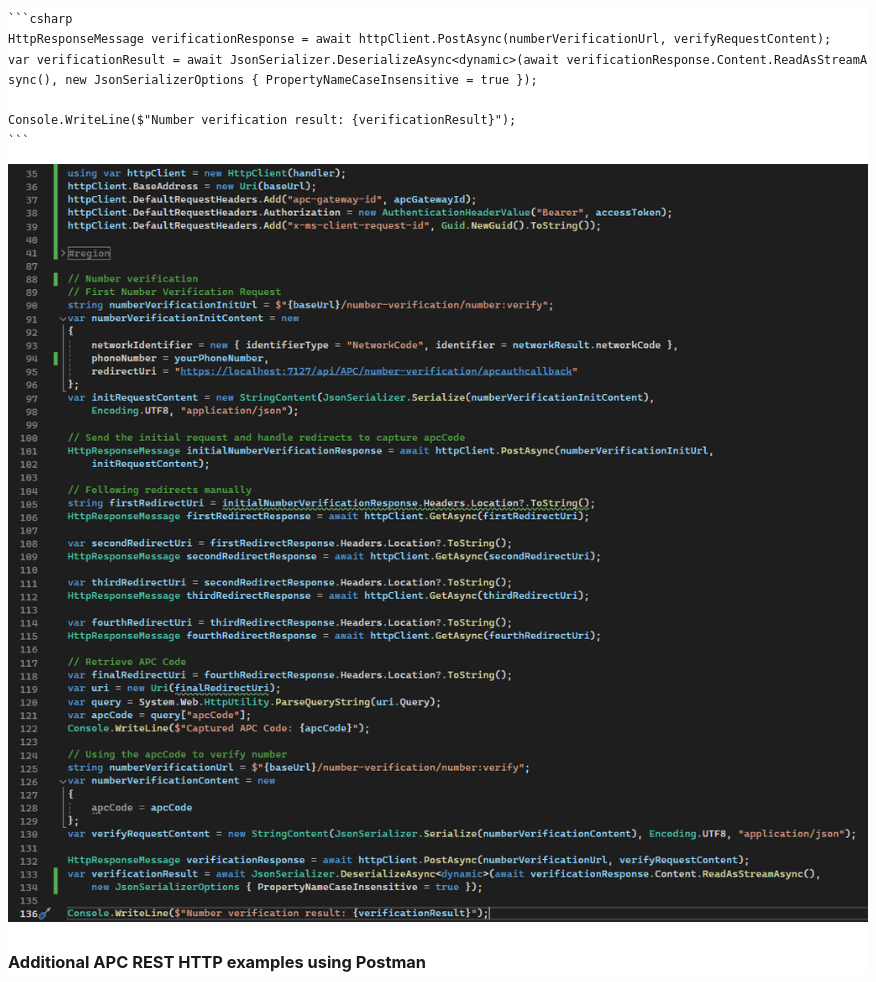     ```csharp
    HttpResponseMessage verificationResponse = await httpClient.PostAsync(numberVerificationUrl, verifyRequestContent);
    var verificationResult = await JsonSerializer.DeserializeAsync<dynamic>(await verificationResponse.Content.ReadAsStreamAsync(), new JsonSerializerOptions { PropertyNameCaseInsensitive = true });

    Console.WriteLine($"Number verification result: {verificationResult}");
    ```

![alt text](./imgs/hol-image-65.png)


### Additional APC REST HTTP examples using Postman
